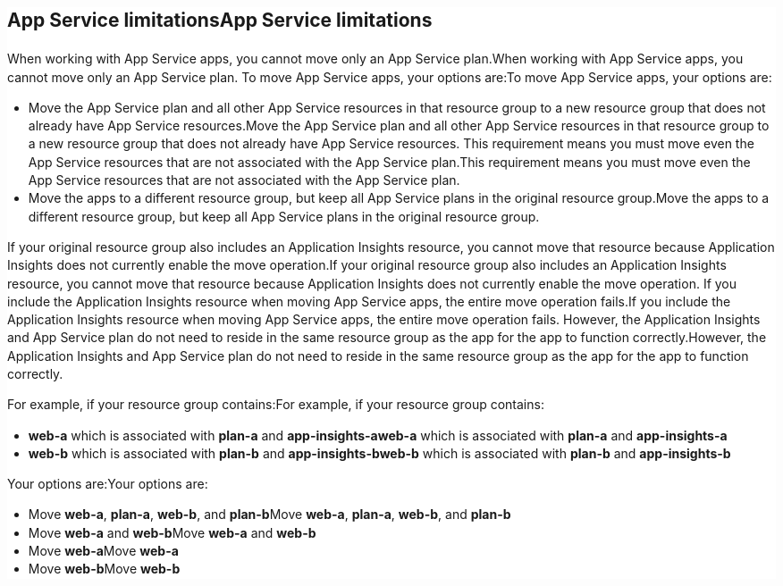 ## <a name="app-service-limitations"></a><span data-ttu-id="b5727-213">App Service limitations</span><span class="sxs-lookup"><span data-stu-id="b5727-213">App Service limitations</span></span>
<span data-ttu-id="b5727-214">When working with App Service apps, you cannot move only an App Service plan.</span><span class="sxs-lookup"><span data-stu-id="b5727-214">When working with App Service apps, you cannot move only an App Service plan.</span></span> <span data-ttu-id="b5727-215">To move App Service apps, your options are:</span><span class="sxs-lookup"><span data-stu-id="b5727-215">To move App Service apps, your options are:</span></span>

* <span data-ttu-id="b5727-216">Move the App Service plan and all other App Service resources in that resource group to a new resource group that does not already have App Service resources.</span><span class="sxs-lookup"><span data-stu-id="b5727-216">Move the App Service plan and all other App Service resources in that resource group to a new resource group that does not already have App Service resources.</span></span> <span data-ttu-id="b5727-217">This requirement means you must move even the App Service resources that are not associated with the App Service plan.</span><span class="sxs-lookup"><span data-stu-id="b5727-217">This requirement means you must move even the App Service resources that are not associated with the App Service plan.</span></span> 
* <span data-ttu-id="b5727-218">Move the apps to a different resource group, but keep all App Service plans in the original resource group.</span><span class="sxs-lookup"><span data-stu-id="b5727-218">Move the apps to a different resource group, but keep all App Service plans in the original resource group.</span></span>

<span data-ttu-id="b5727-219">If your original resource group also includes an Application Insights resource, you cannot move that resource because Application Insights does not currently enable the move operation.</span><span class="sxs-lookup"><span data-stu-id="b5727-219">If your original resource group also includes an Application Insights resource, you cannot move that resource because Application Insights does not currently enable the move operation.</span></span> <span data-ttu-id="b5727-220">If you include the Application Insights resource when moving App Service apps, the entire move operation fails.</span><span class="sxs-lookup"><span data-stu-id="b5727-220">If you include the Application Insights resource when moving App Service apps, the entire move operation fails.</span></span> <span data-ttu-id="b5727-221">However, the Application Insights and App Service plan do not need to reside in the same resource group as the app for the app to function correctly.</span><span class="sxs-lookup"><span data-stu-id="b5727-221">However, the Application Insights and App Service plan do not need to reside in the same resource group as the app for the app to function correctly.</span></span>

<span data-ttu-id="b5727-222">For example, if your resource group contains:</span><span class="sxs-lookup"><span data-stu-id="b5727-222">For example, if your resource group contains:</span></span>

* <span data-ttu-id="b5727-223">**web-a** which is associated with **plan-a** and **app-insights-a**</span><span class="sxs-lookup"><span data-stu-id="b5727-223">**web-a** which is associated with **plan-a** and **app-insights-a**</span></span>
* <span data-ttu-id="b5727-224">**web-b** which is associated with **plan-b** and **app-insights-b**</span><span class="sxs-lookup"><span data-stu-id="b5727-224">**web-b** which is associated with **plan-b** and **app-insights-b**</span></span>

<span data-ttu-id="b5727-225">Your options are:</span><span class="sxs-lookup"><span data-stu-id="b5727-225">Your options are:</span></span>

* <span data-ttu-id="b5727-226">Move **web-a**, **plan-a**, **web-b**, and **plan-b**</span><span class="sxs-lookup"><span data-stu-id="b5727-226">Move **web-a**, **plan-a**, **web-b**, and **plan-b**</span></span>
* <span data-ttu-id="b5727-227">Move **web-a** and **web-b**</span><span class="sxs-lookup"><span data-stu-id="b5727-227">Move **web-a** and **web-b**</span></span>
* <span data-ttu-id="b5727-228">Move **web-a**</span><span class="sxs-lookup"><span data-stu-id="b5727-228">Move **web-a**</span></span>
* <span data-ttu-id="b5727-229">Move **web-b**</span><span class="sxs-lookup"><span data-stu-id="b5727-229">Move **web-b**</span></span>
